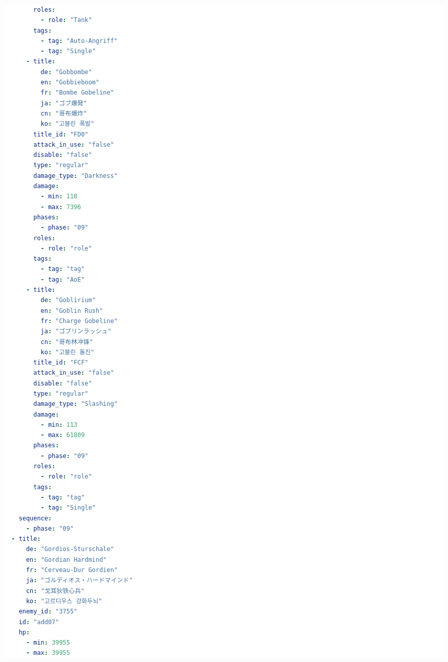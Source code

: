 ```yaml
        roles:
          - role: "Tank"
        tags:
          - tag: "Auto-Angriff"
          - tag: "Single"
      - title:
          de: "Gobbombe"
          en: "Gobbieboom"
          fr: "Bombe Gobeline"
          ja: "ゴブ爆発"
          cn: "哥布爆炸"
          ko: "고블린 폭발"
        title_id: "FD0"
        attack_in_use: "false"
        disable: "false"
        type: "regular"
        damage_type: "Darkness"
        damage:
          - min: 118
          - max: 7396
        phases:
          - phase: "09"
        roles:
          - role: "role"
        tags:
          - tag: "tag"
          - tag: "AoE"
      - title:
          de: "Goblirium"
          en: "Goblin Rush"
          fr: "Charge Gobeline"
          ja: "ゴブリンラッシュ"
          cn: "哥布林冲锋"
          ko: "고블린 돌진"
        title_id: "FCF"
        attack_in_use: "false"
        disable: "false"
        type: "regular"
        damage_type: "Slashing"
        damage:
          - min: 113
          - max: 61809
        phases:
          - phase: "09"
        roles:
          - role: "role"
        tags:
          - tag: "tag"
          - tag: "Single"
    sequence:
      - phase: "09"
  - title:
      de: "Gordios-Sturschale"
      en: "Gordian Hardmind"
      fr: "Cerveau-Dur Gordien"
      ja: "ゴルディオス・ハードマインド"
      cn: "戈耳狄铁心兵"
      ko: "고르디우스 강화두뇌"
    enemy_id: "3755"
    id: "add07"
    hp:
      - min: 39955
      - max: 39955
```